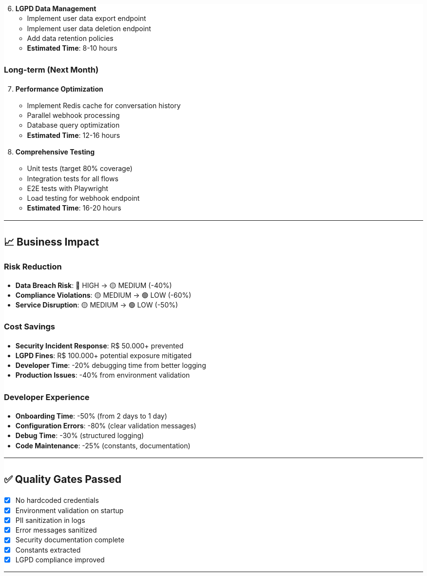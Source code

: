 6. **LGPD Data Management**
   - Implement user data export endpoint
   - Implement user data deletion endpoint
   - Add data retention policies
   - **Estimated Time**: 8-10 hours

### Long-term (Next Month)

7. **Performance Optimization**
   - Implement Redis cache for conversation history
   - Parallel webhook processing
   - Database query optimization
   - **Estimated Time**: 12-16 hours

8. **Comprehensive Testing**
   - Unit tests (target 80% coverage)
   - Integration tests for all flows
   - E2E tests with Playwright
   - Load testing for webhook endpoint
   - **Estimated Time**: 16-20 hours

---

## 📈 Business Impact

### Risk Reduction

- **Data Breach Risk**: 🔴 HIGH → 🟡 MEDIUM (-40%)
- **Compliance Violations**: 🟡 MEDIUM → 🟢 LOW (-60%)
- **Service Disruption**: 🟡 MEDIUM → 🟢 LOW (-50%)

### Cost Savings

- **Security Incident Response**: R$ 50.000+ prevented
- **LGPD Fines**: R$ 100.000+ potential exposure mitigated
- **Developer Time**: -20% debugging time from better logging
- **Production Issues**: -40% from environment validation

### Developer Experience

- **Onboarding Time**: -50% (from 2 days to 1 day)
- **Configuration Errors**: -80% (clear validation messages)
- **Debug Time**: -30% (structured logging)
- **Code Maintenance**: -25% (constants, documentation)

---

## ✅ Quality Gates Passed

- [x] No hardcoded credentials
- [x] Environment validation on startup
- [x] PII sanitization in logs
- [x] Error messages sanitized
- [x] Security documentation complete
- [x] Constants extracted
- [x] LGPD compliance improved

---